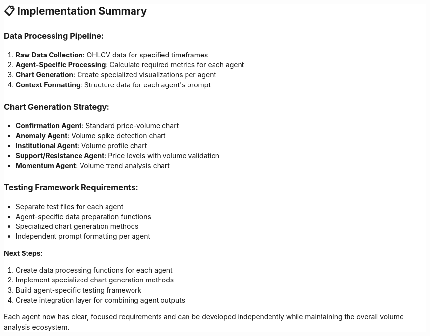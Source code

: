 ## 📋 **Implementation Summary**

### **Data Processing Pipeline:**
1. **Raw Data Collection**: OHLCV data for specified timeframes
2. **Agent-Specific Processing**: Calculate required metrics for each agent
3. **Chart Generation**: Create specialized visualizations per agent
4. **Context Formatting**: Structure data for each agent's prompt

### **Chart Generation Strategy:**
- **Confirmation Agent**: Standard price-volume chart
- **Anomaly Agent**: Volume spike detection chart  
- **Institutional Agent**: Volume profile chart
- **Support/Resistance Agent**: Price levels with volume validation
- **Momentum Agent**: Volume trend analysis chart

### **Testing Framework Requirements:**
- Separate test files for each agent
- Agent-specific data preparation functions
- Specialized chart generation methods
- Independent prompt formatting per agent

**Next Steps**: 
1. Create data processing functions for each agent
2. Implement specialized chart generation methods
3. Build agent-specific testing framework
4. Create integration layer for combining agent outputs

Each agent now has clear, focused requirements and can be developed independently while maintaining the overall volume analysis ecosystem.